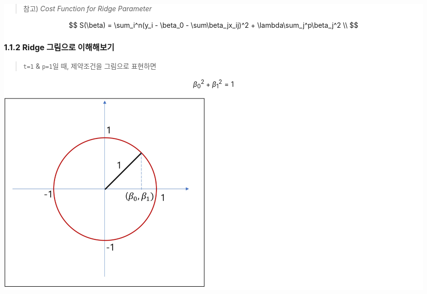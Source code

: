 

> 참고) *Cost Function for Ridge Parameter*

$$
S(\beta) = \sum_i^n(y_i - \beta_0 - \sum\beta_jx_ij)^2 + \lambda\sum_j^p\beta_j^2
\\
$$



### 1.1.2 Ridge 그림으로 이해해보기

> `t=1` & `p=1`일 때, 제약조건을 그림으로 표현하면

$$
\beta_0^2+\beta_1^2=1
$$

<img src="L1_L2_Regularization.assets/image-20210131192640733.png" alt="image-20210131192640733" style="zoom:50%;" />
